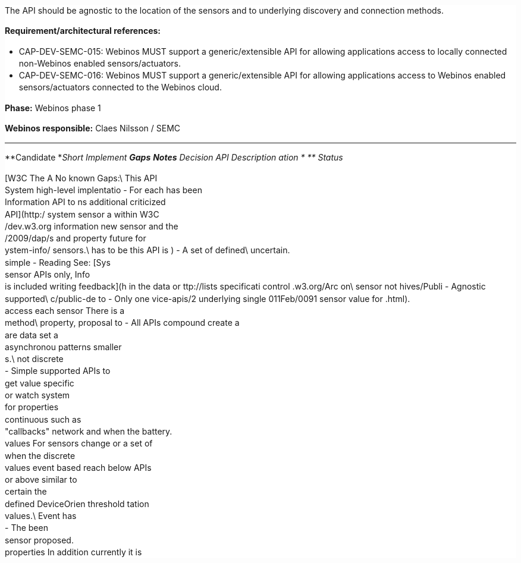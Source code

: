 The API should be agnostic to the location of the sensors and to
underlying discovery and connection methods.

**Requirement/architectural references:**

-   CAP-DEV-SEMC-015: Webinos MUST support a generic/extensible API for
    allowing applications access to locally connected non-Webinos
    enabled sensors/actuators.
-   CAP-DEV-SEMC-016: Webinos MUST support a generic/extensible API for
    allowing applications access to Webinos enabled sensors/actuators
    connected to the Webinos cloud.

**Phase:** Webinos phase 1

**Webinos responsible:** Claes Nilsson / SEMC

  ----------- ----------- ----------- ----------- ----------- -----------
  **Candidate **Short     **Implement **Gaps**    **Notes**   **Decision*
  API**       Description ation                               *
              **          Status**                            

  [W3C The    A           No known    Gaps:\      This API    
  System      high-level  implentatio - For each  has been    
  Information API to      ns          additional  criticized  
  API](http:/ system                  sensor a    within W3C  
  /dev.w3.org information             new sensor  and the     
  /2009/dap/s and                     property    future for  
  ystem-info/ sensors.\               has to be   this API is 
  )           - A set of              defined\    uncertain.  
              simple                  - Reading   See: [Sys   
              sensor APIs             only,       Info        
              is included             writing     feedback](h 
              in the                  data or     ttp://lists 
              specificati             control     .w3.org/Arc 
              on\                     sensor not  hives/Publi 
              - Agnostic              supported\  c/public-de 
              to                      - Only one  vice-apis/2 
              underlying              single      011Feb/0091 
              sensor                  value for   .html).     
              access                  each sensor There is a  
              method\                 property,   proposal to 
              - All APIs              compound    create a    
              are                     data        set a       
              asynchronou             patterns    smaller     
              s.\                     not         discrete    
              - Simple                supported   APIs to     
              get value                           specific    
              or watch                            system      
              for                                 properties  
              continuous                          such as     
              "callbacks"                         network and 
              when the                            battery.    
              values                              For sensors 
              change or                           a set of    
              when the                            discrete    
              values                              event based 
              reach below                         APIs        
              or above                            similar to  
              certain                             the         
              defined                             DeviceOrien 
              threshold                           tation      
              values.\                            Event has   
              - The                               been        
              sensor                              proposed.   
              properties                          In addition 
              currently                           it is       